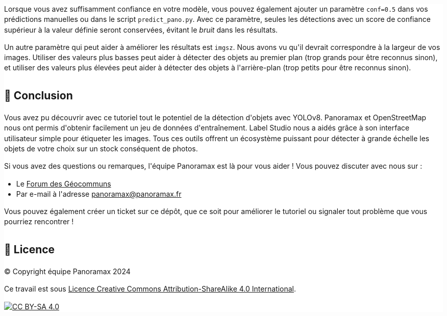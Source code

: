 Lorsque vous avez suffisamment confiance en votre modèle, vous pouvez également ajouter un paramètre `conf=0.5` dans vos prédictions manuelles ou dans le script `predict_pano.py`. Avec ce paramètre, seules les détections avec un score de confiance supérieur à la valeur définie seront conservées, évitant le _bruit_ dans les résultats.

Un autre paramètre qui peut aider à améliorer les résultats est `imgsz`. Nous avons vu qu'il devrait correspondre à la largeur de vos images. Utiliser des valeurs plus basses peut aider à détecter des objets au premier plan (trop grands pour être reconnus sinon), et utiliser des valeurs plus élevées peut aider à détecter des objets à l'arrière-plan (trop petits pour être reconnus sinon).

## 👋 Conclusion

Vous avez pu découvrir avec ce tutoriel tout le potentiel de la détection d'objets avec YOLOv8. Panoramax et OpenStreetMap nous ont permis d'obtenir facilement un jeu de données d'entraînement. Label Studio nous a aidés grâce à son interface utilisateur simple pour étiqueter les images. Tous ces outils offrent un écosystème puissant pour détecter à grande échelle les objets de votre choix sur un stock conséquent de photos.

Si vous avez des questions ou remarques, l'équipe Panoramax est là pour vous aider ! Vous pouvez discuter avec nous sur :

- Le [Forum des Géocommuns](https://forum.geocommuns.fr/c/panoramax/6)
- Par e-mail à l'adresse [panoramax@panoramax.fr](mailto:panoramax@panoramax.fr)

Vous pouvez également créer un ticket sur ce dépôt, que ce soit pour améliorer le tutoriel ou signaler tout problème que vous pourriez rencontrer !

## 📰 Licence

© Copyright équipe Panoramax 2024

Ce travail est sous [Licence Creative Commons Attribution-ShareAlike 4.0 International]([cc-by-sa]).

[![CC BY-SA 4.0][cc-by-sa-image]][cc-by-sa]

[cc-by-sa]: http://creativecommons.org/licenses/by-sa/4.0/
[cc-by-sa-image]: https://licensebuttons.net/l/by-sa/4.0/88x31.png
